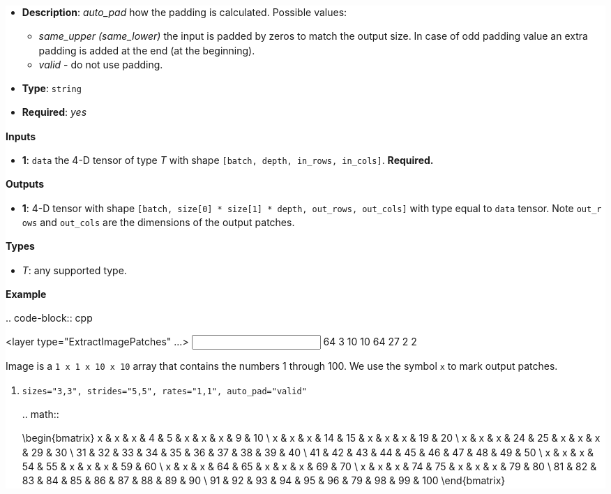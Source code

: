   * **Description**: *auto_pad* how the padding is calculated. Possible values:

    * *same_upper (same_lower)* the input is padded by zeros to match the output size. In case of odd padding value an extra padding is added at the end (at the beginning).
    * *valid* - do not use padding.
  * **Type**: ``string``
  * **Required**: *yes*

**Inputs**

* **1**: ``data`` the 4-D tensor of type *T* with shape ``[batch, depth, in_rows, in_cols]``. **Required.**

**Outputs**

* **1**: 4-D tensor with shape ``[batch, size[0] * size[1] * depth, out_rows, out_cols]`` with type equal to ``data`` tensor. Note ``out_rows`` and ``out_cols`` are the dimensions of the output patches.

**Types**

* *T*: any supported type.

**Example**

.. code-block:: cpp
   
   <layer type="ExtractImagePatches" ...>
       <data sizes="3,3" strides="5,5" rates="1,1" auto_pad="valid"/>
       <input>
           <port id="0">
               <dim>64</dim>
               <dim>3</dim>
               <dim>10</dim>
               <dim>10</dim>
           </port>
       </input>
       <output>
           <port id="1" precision="f32">
               <dim>64</dim>
               <dim>27</dim>
               <dim>2</dim>
               <dim>2</dim>
           </port>
       </output>
   </layer>

Image is a ``1 x 1 x 10 x 10`` array that contains the numbers 1 through 100. We use the symbol ``x`` to mark output patches.

1. ``sizes="3,3", strides="5,5", rates="1,1", auto_pad="valid"``

   .. math::
   
      \begin{bmatrix}
          x & x & x & 4 & 5 & x & x & x & 9 & 10 \\
          x & x & x & 14 & 15 & x & x & x & 19 & 20 \\
          x & x & x & 24 & 25 & x & x & x & 29 & 30 \\
          31 & 32 & 33 & 34 & 35 & 36 & 37 & 38 & 39 & 40 \\
          41 & 42 & 43 & 44 & 45 & 46 & 47 & 48 & 49 & 50 \\
          x & x & x & 54 & 55 & x & x & x & 59 & 60 \\
          x & x & x & 64 & 65 & x & x & x & 69 & 70 \\
          x & x & x & 74 & 75 & x & x & x & 79 & 80 \\
          81 & 82 & 83 & 84 & 85 & 86 & 87 & 88 & 89 & 90 \\
          91 & 92 & 93 & 94 & 95 & 96 & 79 & 98 & 99 & 100
      \end{bmatrix}
   
